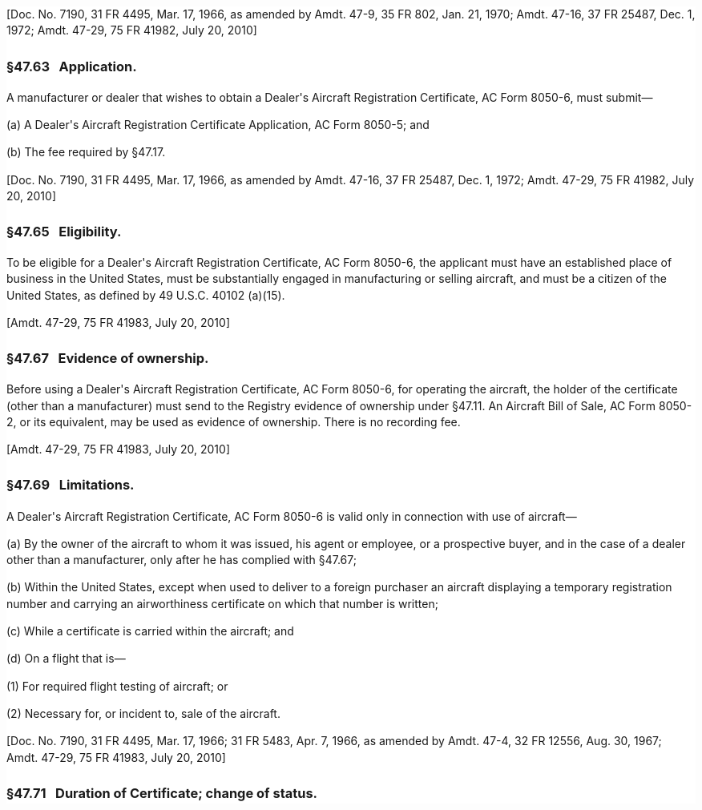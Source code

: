 \[Doc. No. 7190, 31 FR 4495, Mar. 17, 1966, as amended by Amdt. 47-9, 35 FR 802, Jan. 21, 1970; Amdt. 47-16, 37 FR 25487, Dec. 1, 1972; Amdt. 47-29, 75 FR 41982, July 20, 2010\]

### §47.63   Application.

A manufacturer or dealer that wishes to obtain a Dealer's Aircraft Registration Certificate, AC Form 8050-6, must submit—

\(a\) A Dealer's Aircraft Registration Certificate Application, AC Form 8050-5; and

\(b\) The fee required by §47.17.

\[Doc. No. 7190, 31 FR 4495, Mar. 17, 1966, as amended by Amdt. 47-16, 37 FR 25487, Dec. 1, 1972; Amdt. 47-29, 75 FR 41982, July 20, 2010\]

### §47.65   Eligibility.

To be eligible for a Dealer's Aircraft Registration Certificate, AC Form 8050-6, the applicant must have an established place of business in the United States, must be substantially engaged in manufacturing or selling aircraft, and must be a citizen of the United States, as defined by 49 U.S.C. 40102 (a)(15).

\[Amdt. 47-29, 75 FR 41983, July 20, 2010\]

### §47.67   Evidence of ownership.

Before using a Dealer's Aircraft Registration Certificate, AC Form 8050-6, for operating the aircraft, the holder of the certificate (other than a manufacturer) must send to the Registry evidence of ownership under §47.11. An Aircraft Bill of Sale, AC Form 8050-2, or its equivalent, may be used as evidence of ownership. There is no recording fee.

\[Amdt. 47-29, 75 FR 41983, July 20, 2010\]

### §47.69   Limitations.

A Dealer's Aircraft Registration Certificate, AC Form 8050-6 is valid only in connection with use of aircraft—

\(a\) By the owner of the aircraft to whom it was issued, his agent or employee, or a prospective buyer, and in the case of a dealer other than a manufacturer, only after he has complied with §47.67;

\(b\) Within the United States, except when used to deliver to a foreign purchaser an aircraft displaying a temporary registration number and carrying an airworthiness certificate on which that number is written;

\(c\) While a certificate is carried within the aircraft; and

\(d\) On a flight that is—

\(1\) For required flight testing of aircraft; or

\(2\) Necessary for, or incident to, sale of the aircraft.

\[Doc. No. 7190, 31 FR 4495, Mar. 17, 1966; 31 FR 5483, Apr. 7, 1966, as amended by Amdt. 47-4, 32 FR 12556, Aug. 30, 1967; Amdt. 47-29, 75 FR 41983, July 20, 2010\]

### §47.71   Duration of Certificate; change of status.
